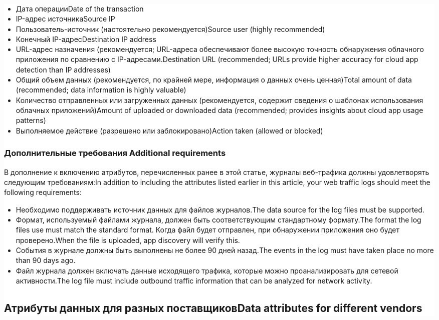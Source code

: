 - <span data-ttu-id="c638e-129">Дата операции</span><span class="sxs-lookup"><span data-stu-id="c638e-129">Date of the transaction</span></span>
- <span data-ttu-id="c638e-130">IP-адрес источника</span><span class="sxs-lookup"><span data-stu-id="c638e-130">Source IP</span></span>
- <span data-ttu-id="c638e-131">Пользователь-источник (настоятельно рекомендуется)</span><span class="sxs-lookup"><span data-stu-id="c638e-131">Source user (highly recommended)</span></span>
- <span data-ttu-id="c638e-132">Конечный IP-адрес</span><span class="sxs-lookup"><span data-stu-id="c638e-132">Destination IP address</span></span>
- <span data-ttu-id="c638e-133">URL-адрес назначения (рекомендуется; URL-адреса обеспечивают более высокую точность обнаружения облачного приложения по сравнению с IP-адресами.</span><span class="sxs-lookup"><span data-stu-id="c638e-133">Destination URL (recommended; URLs provide higher accuracy for cloud app detection than IP addresses)</span></span>
- <span data-ttu-id="c638e-134">Общий объем данных (рекомендуется, по крайней мере, информация о данных очень ценная)</span><span class="sxs-lookup"><span data-stu-id="c638e-134">Total amount of data (recommended; data information is highly valuable)</span></span>
- <span data-ttu-id="c638e-135">Количество отправленных или загруженных данных (рекомендуется, содержит сведения о шаблонах использования облачных приложений)</span><span class="sxs-lookup"><span data-stu-id="c638e-135">Amount of uploaded or downloaded data (recommended; provides insights about cloud app usage patterns)</span></span>
- <span data-ttu-id="c638e-136">Выполняемое действие (разрешено или заблокировано)</span><span class="sxs-lookup"><span data-stu-id="c638e-136">Action taken (allowed or blocked)</span></span>

### <a name="additional-requirements"></a><span data-ttu-id="c638e-137">Дополнительные требования </span><span class="sxs-lookup"><span data-stu-id="c638e-137">Additional requirements</span></span>

<span data-ttu-id="c638e-138">В дополнение к включению атрибутов, перечисленных ранее в этой статье, журналы веб-трафика должны удовлетворять следующим требованиям:</span><span class="sxs-lookup"><span data-stu-id="c638e-138">In addition to including the attributes listed earlier in this article, your web traffic logs should meet the following requirements:</span></span>

- <span data-ttu-id="c638e-139">Необходимо поддерживать источник данных для файлов журналов.</span><span class="sxs-lookup"><span data-stu-id="c638e-139">The data source for the log files must be supported.</span></span>
- <span data-ttu-id="c638e-140">Формат, используемый файлами журнала, должен быть соответствующим стандартному формату.</span><span class="sxs-lookup"><span data-stu-id="c638e-140">The format the log files use must match the standard format.</span></span> <span data-ttu-id="c638e-141">Когда файл будет отправлен, при обнаружении приложения оно будет проверено.</span><span class="sxs-lookup"><span data-stu-id="c638e-141">When the file is uploaded, app discovery will verify this.</span></span>
- <span data-ttu-id="c638e-142">События в журнале должны быть выполнены не более 90 дней назад.</span><span class="sxs-lookup"><span data-stu-id="c638e-142">The events in the log must have taken place no more than 90 days ago.</span></span>
- <span data-ttu-id="c638e-143">Файл журнала должен включать данные исходящего трафика, которые можно проанализировать для сетевой активности.</span><span class="sxs-lookup"><span data-stu-id="c638e-143">The log file must include outbound traffic information that can be analyzed for network activity.</span></span>
  
## <a name="data-attributes-for-different-vendors"></a><span data-ttu-id="c638e-144">Атрибуты данных для разных поставщиков</span><span class="sxs-lookup"><span data-stu-id="c638e-144">Data attributes for different vendors</span></span>
